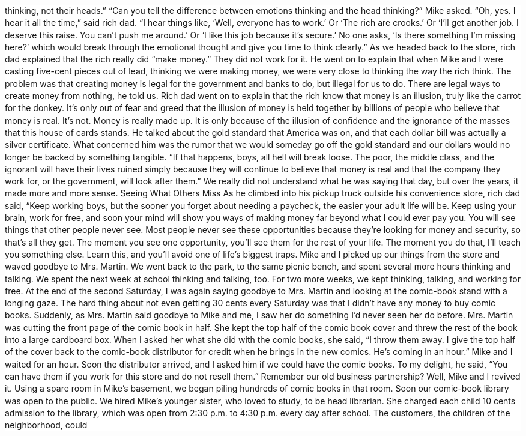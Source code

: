  thinking,	not	their	heads.”
 “Can	you	tell	the	difference	between	emotions	thinking	and	the	head
 thinking?”	Mike	asked.
 “Oh,	yes.	I	hear	it	all	the	time,”	said	rich	dad.	“I	hear	things	like,	‘Well,
 everyone	has	to	work.’	Or	‘The	rich	are	crooks.’	Or	‘I’ll	get	another	job.	I
 deserve	this	raise.	You	can’t	push	me	around.’	Or	‘I	like	this	job	because	it’s
 secure.’	No	one	asks,	‘Is	there	something	I’m	missing	here?’	which	would	break
 through	the	emotional	thought	and	give	you	time	to	think	clearly.”
 As	we	headed	back	to	the	store,	rich	dad	explained	that	the	rich	really	did
 “make	money.”	They	did	not	work	for	it.	He	went	on	to	explain	that	when	Mike
 and	I	were	casting	five-cent	pieces	out	of	lead,	thinking	we	were	making	money,
 we	were	very	close	to	thinking	the	way	the	rich	think.	The	problem	was	that
 creating	money	is	legal	for	the	government	and	banks	to	do,	but	illegal	for	us	to
 do.	There	are	legal	ways	to	create	money	from	nothing,	he	told	us.
 Rich	dad	went	on	to	explain	that	the	rich	know	that	money	is	an	illusion,
 truly	like	the	carrot	for	the	donkey.	It’s	only	out	of	fear	and	greed	that	the
 illusion	of	money	is	held	together	by	billions	of	people	who	believe	that	money
 is	real.	It’s	not.	Money	is	really	made	up.	It	is	only	because	of	the	illusion	of
 confidence	and	the	ignorance	of	the	masses	that	this	house	of	cards	stands.
 He	talked	about	the	gold	standard	that	America	was	on,	and	that	each	dollar
 bill	was	actually	a	silver	certificate.	What	concerned	him	was	the	rumor	that	we
 would	someday	go	off	the	gold	standard	and	our	dollars	would	no	longer	be
 backed	by	something	tangible.
 “If	that	happens,	boys,	all	hell	will	break	loose.	The	poor,	the	middle	class,
 and	the	ignorant	will	have	their	lives	ruined	simply	because	they	will	continue	to
 believe	that	money	is	real	and	that	the	company	they	work	for,	or	the
 government,	will	look	after	them.”
 We	really	did	not	understand	what	he	was	saying	that	day,	but	over	the	years,
 it	made	more	and	more	sense.
Seeing	What	Others	Miss
 As	he	climbed	into	his	pickup	truck	outside	his	convenience	store,	rich	dad
 said,	“Keep	working	boys,	but	the	sooner	you	forget	about	needing	a	paycheck,
 the	easier	your	adult	life	will	be.	Keep	using	your	brain,	work	for	free,	and	soon
 your	mind	will	show	you	ways	of	making	money	far	beyond	what	I	could	ever
 pay	you.	You	will	see	things	that	other	people	never	see.	Most	people	never	see
 these	opportunities	because	they’re	looking	for	money	and	security,	so	that’s	all
 they	get.	The	moment	you	see	one	opportunity,	you’ll	see	them	for	the	rest	of
 your	life.	The	moment	you	do	that,	I’ll	teach	you	something	else.	Learn	this,	and
 you’ll	avoid	one	of	life’s	biggest	traps.
 Mike	and	I	picked	up	our	things	from	the	store	and	waved	goodbye	to	Mrs.
 Martin.	We	went	back	to	the	park,	to	the	same	picnic	bench,	and	spent	several
 more	hours	thinking	and	talking.
 We	spent	the	next	week	at	school	thinking	and	talking,	too.	For	two	more
 weeks,	we	kept	thinking,	talking,	and	working	for	free.
 At	the	end	of	the	second	Saturday,	I	was	again	saying	goodbye	to	Mrs.
 Martin	and	looking	at	the	comic-book	stand	with	a	longing	gaze.	The	hard	thing
 about	not	even	getting	30	cents	every	Saturday	was	that	I	didn’t	have	any	money
 to	buy	comic	books.	Suddenly,	as	Mrs.	Martin	said	goodbye	to	Mike	and	me,	I
 saw	her	do	something	I’d	never	seen	her	do	before.
 Mrs.	Martin	was	cutting	the	front	page	of	the	comic	book	in	half.	She	kept
 the	top	half	of	the	comic	book	cover	and	threw	the	rest	of	the	book	into	a	large
 cardboard	box.	When	I	asked	her	what	she	did	with	the	comic	books,	she	said,	“I
 throw	them	away.	I	give	the	top	half	of	the	cover	back	to	the	comic-book
 distributor	for	credit	when	he	brings	in	the	new	comics.	He’s	coming	in	an
 hour.”
 Mike	and	I	waited	for	an	hour.	Soon	the	distributor	arrived,	and	I	asked	him
 if	we	could	have	the	comic	books.	To	my	delight,	he	said,	“You	can	have	them	if
 you	work	for	this	store	and	do	not	resell	them.”
 Remember	our	old	business	partnership?	Well,	Mike	and	I	revived	it.	Using
 a	spare	room	in	Mike’s	basement,	we	began	piling	hundreds	of	comic	books	in
 that	room.	Soon	our	comic-book	library	was	open	to	the	public.	We	hired	Mike’s
 younger	sister,	who	loved	to	study,	to	be	head	librarian.	She	charged	each	child
 10	cents	admission	to	the	library,	which	was	open	from	2:30	p.m.	to	4:30	p.m.
 every	day	after	school.	The	customers,	the	children	of	the	neighborhood,	could